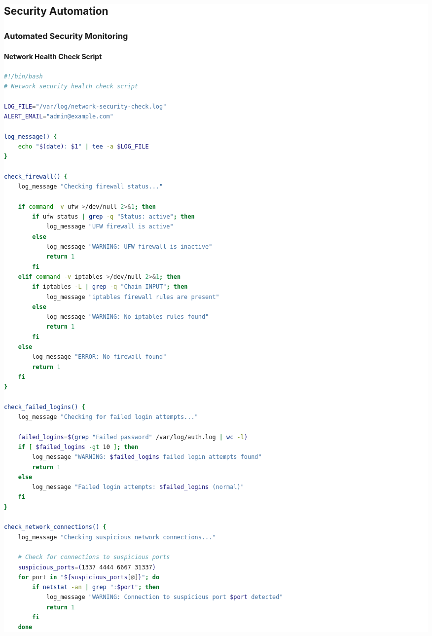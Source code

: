 ## Security Automation

### Automated Security Monitoring

#### Network Health Check Script

```bash
#!/bin/bash
# Network security health check script

LOG_FILE="/var/log/network-security-check.log"
ALERT_EMAIL="admin@example.com"

log_message() {
    echo "$(date): $1" | tee -a $LOG_FILE
}

check_firewall() {
    log_message "Checking firewall status..."
    
    if command -v ufw >/dev/null 2>&1; then
        if ufw status | grep -q "Status: active"; then
            log_message "UFW firewall is active"
        else
            log_message "WARNING: UFW firewall is inactive"
            return 1
        fi
    elif command -v iptables >/dev/null 2>&1; then
        if iptables -L | grep -q "Chain INPUT"; then
            log_message "iptables firewall rules are present"
        else
            log_message "WARNING: No iptables rules found"
            return 1
        fi
    else
        log_message "ERROR: No firewall found"
        return 1
    fi
}

check_failed_logins() {
    log_message "Checking for failed login attempts..."
    
    failed_logins=$(grep "Failed password" /var/log/auth.log | wc -l)
    if [ $failed_logins -gt 10 ]; then
        log_message "WARNING: $failed_logins failed login attempts found"
        return 1
    else
        log_message "Failed login attempts: $failed_logins (normal)"
    fi
}

check_network_connections() {
    log_message "Checking suspicious network connections..."
    
    # Check for connections to suspicious ports
    suspicious_ports=(1337 4444 6667 31337)
    for port in "${suspicious_ports[@]}"; do
        if netstat -an | grep ":$port"; then
            log_message "WARNING: Connection to suspicious port $port detected"
            return 1
        fi
    done
```